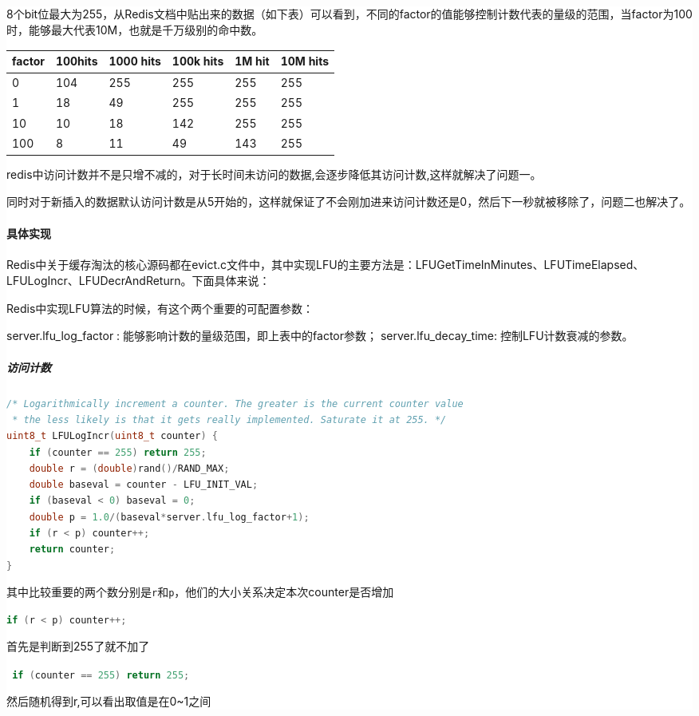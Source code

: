 8个bit位最大为255，从Redis文档中贴出来的数据（如下表）可以看到，不同的factor的值能够控制计数代表的量级的范围，当factor为100时，能够最大代表10M，也就是千万级别的命中数。

| factor | 100hits | 1000 hits | 100k hits | 1M hit | 10M hits |
| ------ | ------- | --------- | --------- | ------ | -------- |
| 0      | 104     | 255       | 255       | 255    | 255      |
| 1      | 18      | 49        | 255       | 255    | 255      |
| 10     | 10      | 18        | 142       | 255    | 255      |
| 100    | 8       | 11        | 49        | 143    | 255      |



redis中访问计数并不是只增不减的，对于长时间未访问的数据,会逐步降低其访问计数,这样就解决了问题一。

同时对于新插入的数据默认访问计数是从5开始的，这样就保证了不会刚加进来访问计数还是0，然后下一秒就被移除了，问题二也解决了。



#### 具体实现

Redis中关于缓存淘汰的核心源码都在evict.c文件中，其中实现LFU的主要方法是：LFUGetTimeInMinutes、LFUTimeElapsed、LFULogIncr、LFUDecrAndReturn。下面具体来说：

Redis中实现LFU算法的时候，有这个两个重要的可配置参数：

server.lfu_log_factor : 能够影响计数的量级范围，即上表中的factor参数；
server.lfu_decay_time: 控制LFU计数衰减的参数。

##### 访问计数

```c
/* Logarithmically increment a counter. The greater is the current counter value
 * the less likely is that it gets really implemented. Saturate it at 255. */
uint8_t LFULogIncr(uint8_t counter) {
    if (counter == 255) return 255;
    double r = (double)rand()/RAND_MAX;
    double baseval = counter - LFU_INIT_VAL;
    if (baseval < 0) baseval = 0;
    double p = 1.0/(baseval*server.lfu_log_factor+1);
    if (r < p) counter++;
    return counter;
}
```

其中比较重要的两个数分别是`r`和`p`，他们的大小关系决定本次counter是否增加

```c
if (r < p) counter++;
```

首先是判断到255了就不加了

```c
 if (counter == 255) return 255;
```

然后随机得到r,可以看出取值是在0~1之间
